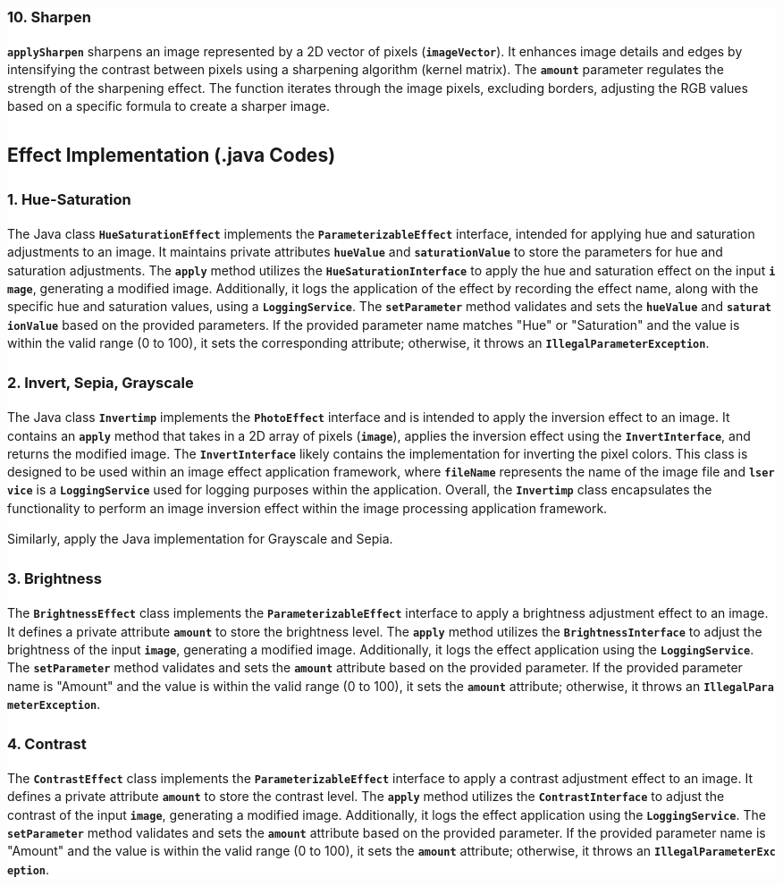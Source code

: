 ### 10. Sharpen
**`applySharpen`** sharpens an image represented by a 2D vector of pixels (**`imageVector`**). It enhances image details and edges by intensifying the contrast between pixels using a sharpening algorithm (kernel matrix). The **`amount`** parameter regulates the strength of the sharpening effect. The function iterates through the image pixels, excluding borders, adjusting the RGB values based on a specific formula to create a sharper image.

## Effect Implementation (.java Codes)

### 1. Hue-Saturation 
The Java class **`HueSaturationEffect`** implements the **`ParameterizableEffect`** interface, intended for applying hue and saturation adjustments to an image. It maintains private attributes **`hueValue`** and **`saturationValue`** to store the parameters for hue and saturation adjustments. The **`apply`** method utilizes the **`HueSaturationInterface`** to apply the hue and saturation effect on the input **`image`**, generating a modified image. Additionally, it logs the application of the effect by recording the effect name, along with the specific hue and saturation values, using a **`LoggingService`**. The **`setParameter`** method validates and sets the **`hueValue`** and **`saturationValue`** based on the provided parameters. If the provided parameter name matches "Hue" or "Saturation" and the value is within the valid range (0 to 100), it sets the corresponding attribute; otherwise, it throws an **`IllegalParameterException`**.

### 2. Invert, Sepia, Grayscale
The Java class **`Invertimp`** implements the **`PhotoEffect`** interface and is intended to apply the inversion effect to an image. It contains an **`apply`** method that takes in a 2D array of pixels (**`image`**), applies the inversion effect using the **`InvertInterface`**, and returns the modified image. The **`InvertInterface`** likely contains the implementation for inverting the pixel colors. This class is designed to be used within an image effect application framework, where **`fileName`** represents the name of the image file and **`lservice`** is a **`LoggingService`** used for logging purposes within the application. Overall, the **`Invertimp`** class encapsulates the functionality to perform an image inversion effect within the image processing application framework.

Similarly, apply the Java implementation for Grayscale and Sepia.

### 3. Brightness
The **`BrightnessEffect`** class implements the **`ParameterizableEffect`** interface to apply a brightness adjustment effect to an image. It defines a private attribute **`amount`** to store the brightness level. The **`apply`** method utilizes the **`BrightnessInterface`** to adjust the brightness of the input **`image`**, generating a modified image. Additionally, it logs the effect application using the **`LoggingService`**. The **`setParameter`** method validates and sets the **`amount`** attribute based on the provided parameter. If the provided parameter name is "Amount" and the value is within the valid range (0 to 100), it sets the **`amount`** attribute; otherwise, it throws an **`IllegalParameterException`**.

### 4. Contrast
The **`ContrastEffect`** class implements the **`ParameterizableEffect`** interface to apply a contrast adjustment effect to an image. It defines a private attribute **`amount`** to store the contrast level. The **`apply`** method utilizes the **`ContrastInterface`** to adjust the contrast of the input **`image`**, generating a modified image. Additionally, it logs the effect application using the **`LoggingService`**. The **`setParameter`** method validates and sets the **`amount`** attribute based on the provided parameter. If the provided parameter name is "Amount" and the value is within the valid range (0 to 100), it sets the **`amount`** attribute; otherwise, it throws an **`IllegalParameterException`**.
